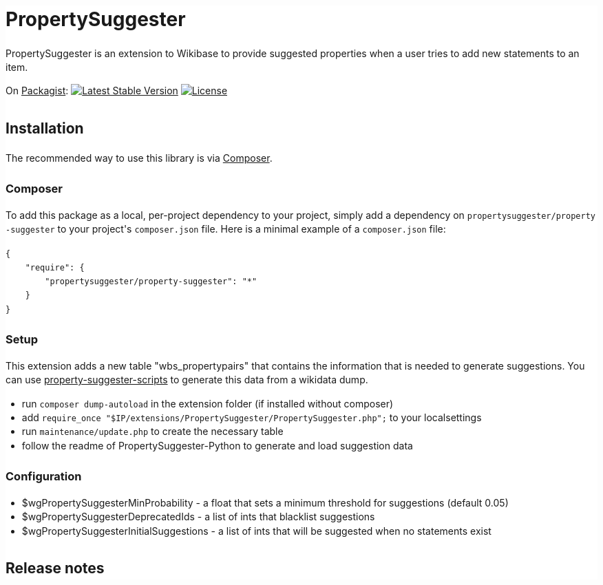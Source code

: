 # PropertySuggester

PropertySuggester is an extension to Wikibase to provide suggested properties when a user tries to add new
statements to an item.

On [Packagist](https://packagist.org/packages/propertysuggester/property-suggester):
[![Latest Stable Version](https://poser.pugx.org/propertysuggester/property-suggester/v/stable.png)](https://packagist.org/packages/propertysuggester/propertysuggester)
[![License](https://poser.pugx.org/propertysuggester/property-suggester/license.png)](https://packagist.org/packages/propertysuggester/propertysuggester)

## Installation

The recommended way to use this library is via [Composer](http://getcomposer.org/).

### Composer

To add this package as a local, per-project dependency to your project, simply add a
dependency on `propertysuggester/property-suggester` to your project's `composer.json` file.
Here is a minimal example of a `composer.json` file:

    {
        "require": {
            "propertysuggester/property-suggester": "*"
        }
    }

### Setup

This extension adds a new table "wbs_propertypairs" that contains the information that is needed to generate
suggestions. You can use [property-suggester-scripts](https://gerrit.wikimedia.org/r/plugins/gitiles/wikibase/property-suggester-scripts/) to
generate this data from a wikidata dump.

* run ```composer dump-autoload``` in the extension folder (if installed without composer)
* add ```require_once "$IP/extensions/PropertySuggester/PropertySuggester.php";``` to your localsettings
* run ```maintenance/update.php``` to create the necessary table
* follow the readme of PropertySuggester-Python to generate and load suggestion data

### Configuration

* $wgPropertySuggesterMinProbability - a float that sets a minimum threshold for suggestions (default 0.05)
* $wgPropertySuggesterDeprecatedIds - a list of ints that blacklist suggestions
* $wgPropertySuggesterInitialSuggestions - a list of ints that will be suggested when no statements exist

## Release notes
